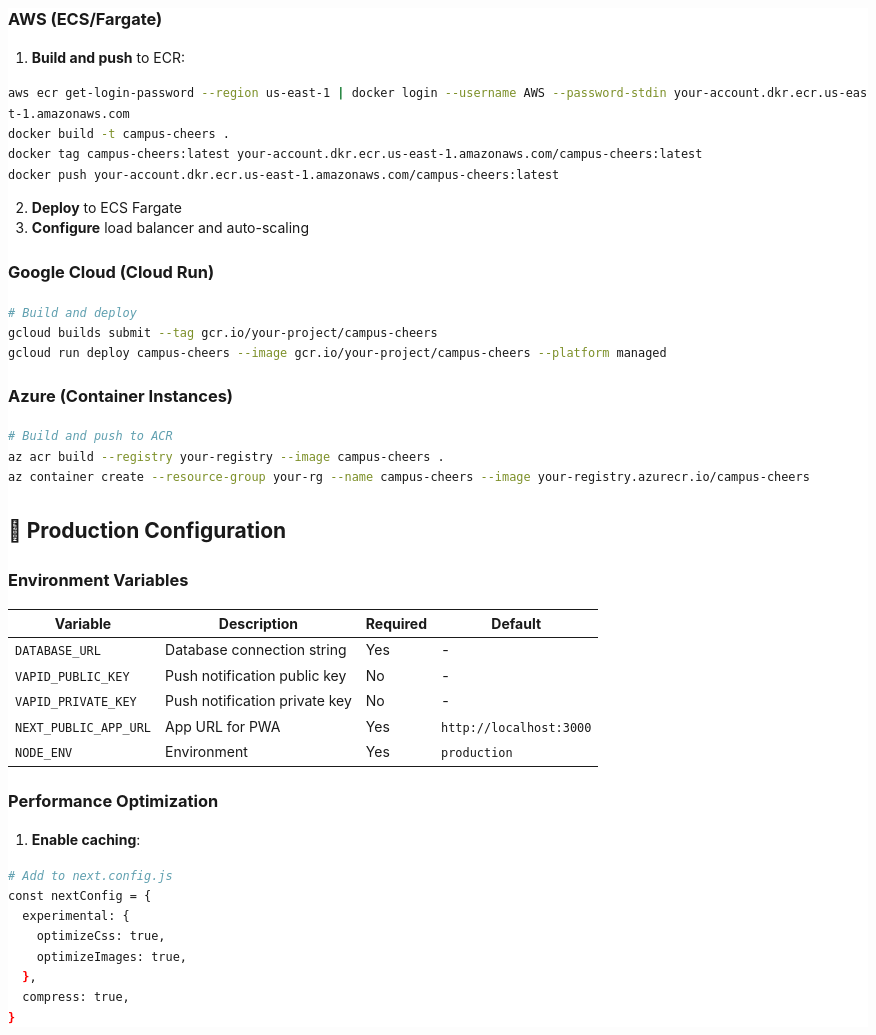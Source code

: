 ### AWS (ECS/Fargate)

1. **Build and push** to ECR:
```bash
aws ecr get-login-password --region us-east-1 | docker login --username AWS --password-stdin your-account.dkr.ecr.us-east-1.amazonaws.com
docker build -t campus-cheers .
docker tag campus-cheers:latest your-account.dkr.ecr.us-east-1.amazonaws.com/campus-cheers:latest
docker push your-account.dkr.ecr.us-east-1.amazonaws.com/campus-cheers:latest
```

2. **Deploy** to ECS Fargate
3. **Configure** load balancer and auto-scaling

### Google Cloud (Cloud Run)

```bash
# Build and deploy
gcloud builds submit --tag gcr.io/your-project/campus-cheers
gcloud run deploy campus-cheers --image gcr.io/your-project/campus-cheers --platform managed
```

### Azure (Container Instances)

```bash
# Build and push to ACR
az acr build --registry your-registry --image campus-cheers .
az container create --resource-group your-rg --name campus-cheers --image your-registry.azurecr.io/campus-cheers
```

## 🔧 Production Configuration

### Environment Variables

| Variable | Description | Required | Default |
|----------|-------------|----------|---------|
| `DATABASE_URL` | Database connection string | Yes | - |
| `VAPID_PUBLIC_KEY` | Push notification public key | No | - |
| `VAPID_PRIVATE_KEY` | Push notification private key | No | - |
| `NEXT_PUBLIC_APP_URL` | App URL for PWA | Yes | `http://localhost:3000` |
| `NODE_ENV` | Environment | Yes | `production` |

### Performance Optimization

1. **Enable caching**:
```bash
# Add to next.config.js
const nextConfig = {
  experimental: {
    optimizeCss: true,
    optimizeImages: true,
  },
  compress: true,
}
```
